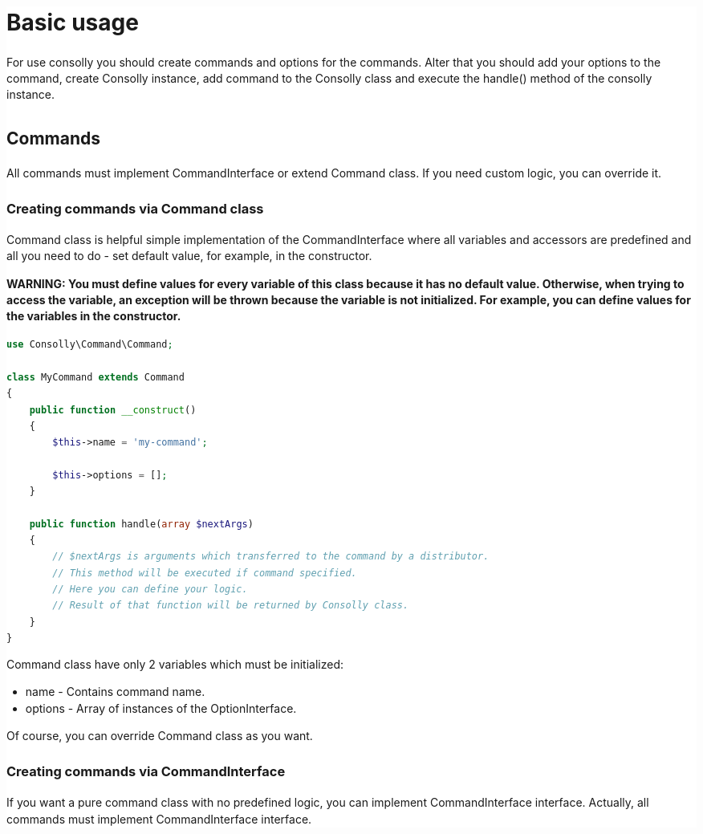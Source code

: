 # Basic usage
For use consolly you should create commands and options for the commands.
Alter that you should add your options to the command, create Consolly instance, add command to the Consolly class and execute the handle() method of the consolly instance.

## Commands
All commands must implement CommandInterface or extend Command class.
If you need custom logic, you can override it.

### Creating commands via Command class
Command class is helpful simple implementation of the CommandInterface where all variables and accessors are predefined and all you need to do - set default value, for example, in the constructor.

**WARNING: You must define values for every variable of this class because it has no default value.
Otherwise, when trying to access the variable, an exception will be thrown because the variable is not initialized.
For example, you can define values for the variables in the constructor.**

```php
use Consolly\Command\Command;

class MyCommand extends Command
{
    public function __construct()
    {
        $this->name = 'my-command';
        
        $this->options = [];
    }
    
    public function handle(array $nextArgs)
    {
        // $nextArgs is arguments which transferred to the command by a distributor.
        // This method will be executed if command specified.
        // Here you can define your logic.
        // Result of that function will be returned by Consolly class.
    }
}
```

Command class have only 2 variables which must be initialized:
- name - Contains command name.
- options - Array of instances of the OptionInterface.

Of course, you can override Command class as you want.

### Creating commands via CommandInterface
If you want a pure command class with no predefined logic, you can implement CommandInterface interface.
Actually, all commands must implement CommandInterface interface.
